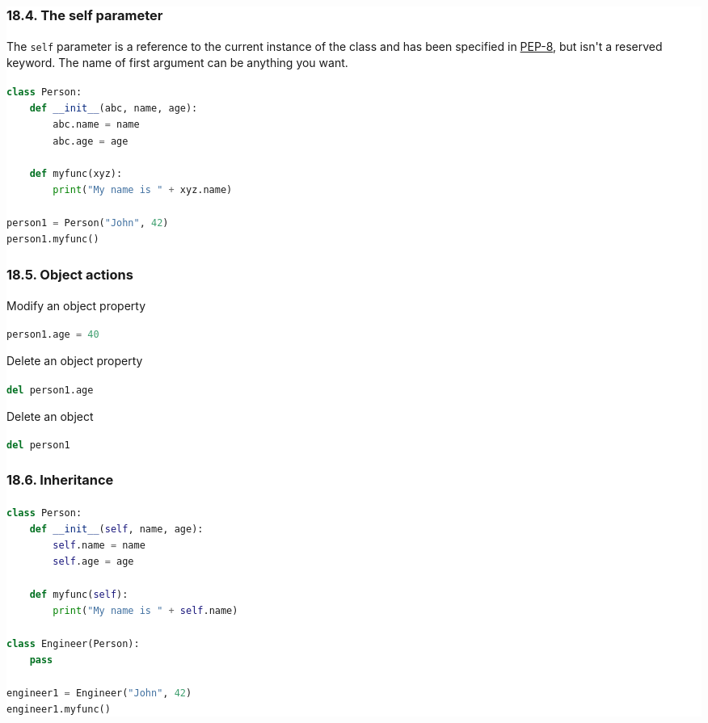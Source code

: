 ### 18.4. The self parameter

The `self` parameter is a reference to the current instance of the class and has been specified in [PEP-8][arguments], but isn't a reserved keyword. The name of first argument can be anything you want.

```python
class Person:
    def __init__(abc, name, age):
        abc.name = name
        abc.age = age

    def myfunc(xyz):
        print("My name is " + xyz.name)

person1 = Person("John", 42)
person1.myfunc()
```

### 18.5. Object actions

Modify an object property

```python
person1.age = 40
```

Delete an object property

```python
del person1.age
```

Delete an object

```python
del person1
```

### 18.6. Inheritance

```python
class Person:
    def __init__(self, name, age):
        self.name = name
        self.age = age

    def myfunc(self):
        print("My name is " + self.name)

class Engineer(Person):
    pass

engineer1 = Engineer("John", 42)
engineer1.myfunc()
```


[black]: https://black.readthedocs.io/en/stable/
[python-devcontainer]: https://github.com/hspaans/python-devcontainer
[python-template]: https://github.com/hspaans/python-template
[vscode]: https://code.visualstudio.com
[vscode-containers]: https://code.visualstudio.com/docs/remote/containers
[vscode-wsl]: https://code.visualstudio.com/docs/remote/wsl
[git-win]: https://git-scm.com/download/win
[PCAP]: https://pythoninstitute.org/certification/pcap-certification-associate/
[PCEP]: https://pythoninstitute.org/certification/pcep-certification-entry-level/
[Python]: https://www.python.org/
[PCPP]: https://pythoninstitute.org/certification/pcpp-certification-professional/
[arguments]: https://www.python.org/dev/peps/pep-0008/#function-and-method-arguments
[shebang]: https://en.m.wikipedia.org/wiki/Shebang_(Unix)
[pep-0008]: https://www.python.org/dev/peps/pep-0008/
[pep-0257]: https://www.python.org/dev/peps/pep-0257/
[stackoverflow-2504411]: https://stackoverflow.com/questions/2504411/proper-indentation-for-python-multiline-strings